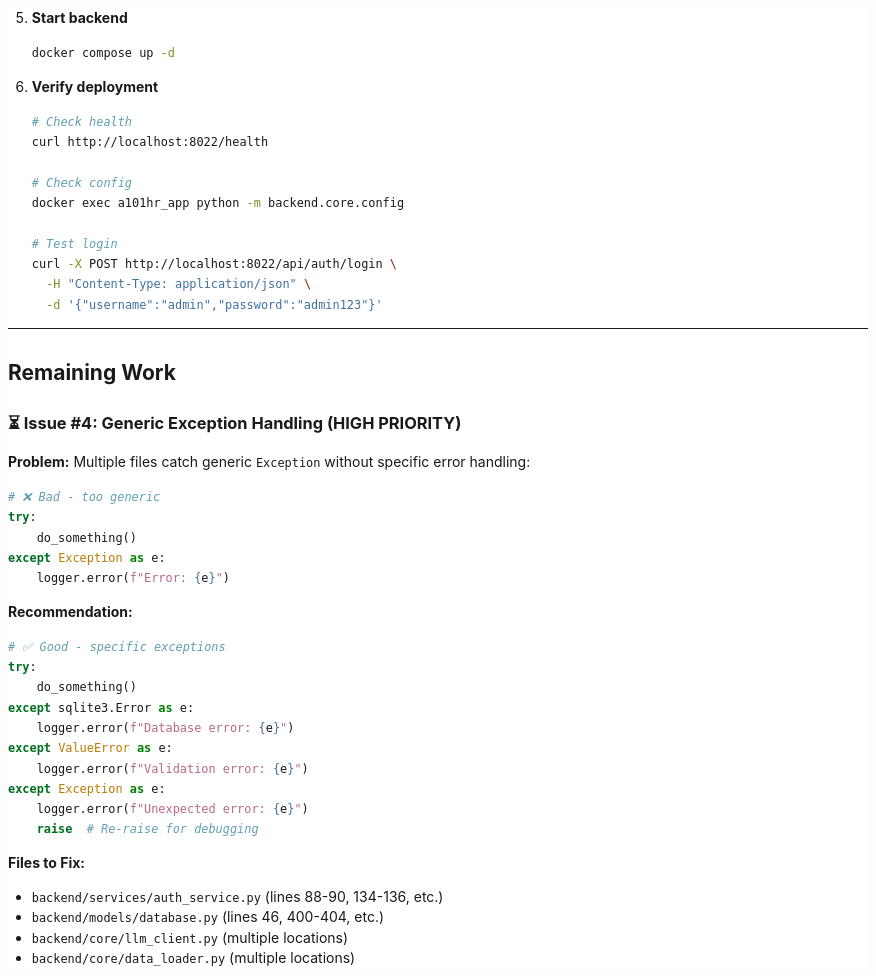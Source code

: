 5. **Start backend**
   ```bash
   docker compose up -d
   ```

6. **Verify deployment**
   ```bash
   # Check health
   curl http://localhost:8022/health

   # Check config
   docker exec a101hr_app python -m backend.core.config

   # Test login
   curl -X POST http://localhost:8022/api/auth/login \
     -H "Content-Type: application/json" \
     -d '{"username":"admin","password":"admin123"}'
   ```

---

## Remaining Work

### ⏳ Issue #4: Generic Exception Handling (HIGH PRIORITY)

**Problem:**
Multiple files catch generic `Exception` without specific error handling:

```python
# ❌ Bad - too generic
try:
    do_something()
except Exception as e:
    logger.error(f"Error: {e}")
```

**Recommendation:**
```python
# ✅ Good - specific exceptions
try:
    do_something()
except sqlite3.Error as e:
    logger.error(f"Database error: {e}")
except ValueError as e:
    logger.error(f"Validation error: {e}")
except Exception as e:
    logger.error(f"Unexpected error: {e}")
    raise  # Re-raise for debugging
```

**Files to Fix:**
- `backend/services/auth_service.py` (lines 88-90, 134-136, etc.)
- `backend/models/database.py` (lines 46, 400-404, etc.)
- `backend/core/llm_client.py` (multiple locations)
- `backend/core/data_loader.py` (multiple locations)
